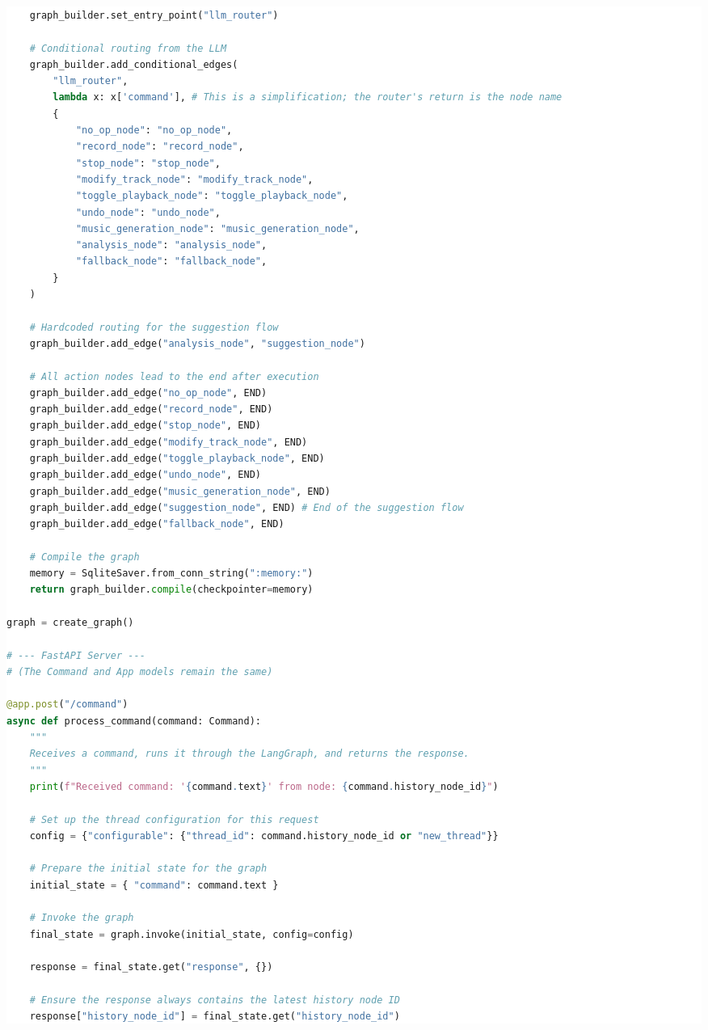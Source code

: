 ```python
    graph_builder.set_entry_point("llm_router")

    # Conditional routing from the LLM
    graph_builder.add_conditional_edges(
        "llm_router",
        lambda x: x['command'], # This is a simplification; the router's return is the node name
        {
            "no_op_node": "no_op_node",
            "record_node": "record_node",
            "stop_node": "stop_node",
            "modify_track_node": "modify_track_node",
            "toggle_playback_node": "toggle_playback_node",
            "undo_node": "undo_node",
            "music_generation_node": "music_generation_node",
            "analysis_node": "analysis_node",
            "fallback_node": "fallback_node",
        }
    )
    
    # Hardcoded routing for the suggestion flow
    graph_builder.add_edge("analysis_node", "suggestion_node")

    # All action nodes lead to the end after execution
    graph_builder.add_edge("no_op_node", END)
    graph_builder.add_edge("record_node", END)
    graph_builder.add_edge("stop_node", END)
    graph_builder.add_edge("modify_track_node", END)
    graph_builder.add_edge("toggle_playback_node", END)
    graph_builder.add_edge("undo_node", END)
    graph_builder.add_edge("music_generation_node", END)
    graph_builder.add_edge("suggestion_node", END) # End of the suggestion flow
    graph_builder.add_edge("fallback_node", END)

    # Compile the graph
    memory = SqliteSaver.from_conn_string(":memory:")
    return graph_builder.compile(checkpointer=memory)

graph = create_graph()

# --- FastAPI Server ---
# (The Command and App models remain the same)

@app.post("/command")
async def process_command(command: Command):
    """
    Receives a command, runs it through the LangGraph, and returns the response.
    """
    print(f"Received command: '{command.text}' from node: {command.history_node_id}")

    # Set up the thread configuration for this request
    config = {"configurable": {"thread_id": command.history_node_id or "new_thread"}}
    
    # Prepare the initial state for the graph
    initial_state = { "command": command.text }

    # Invoke the graph
    final_state = graph.invoke(initial_state, config=config)
    
    response = final_state.get("response", {})
    
    # Ensure the response always contains the latest history node ID
    response["history_node_id"] = final_state.get("history_node_id")

```